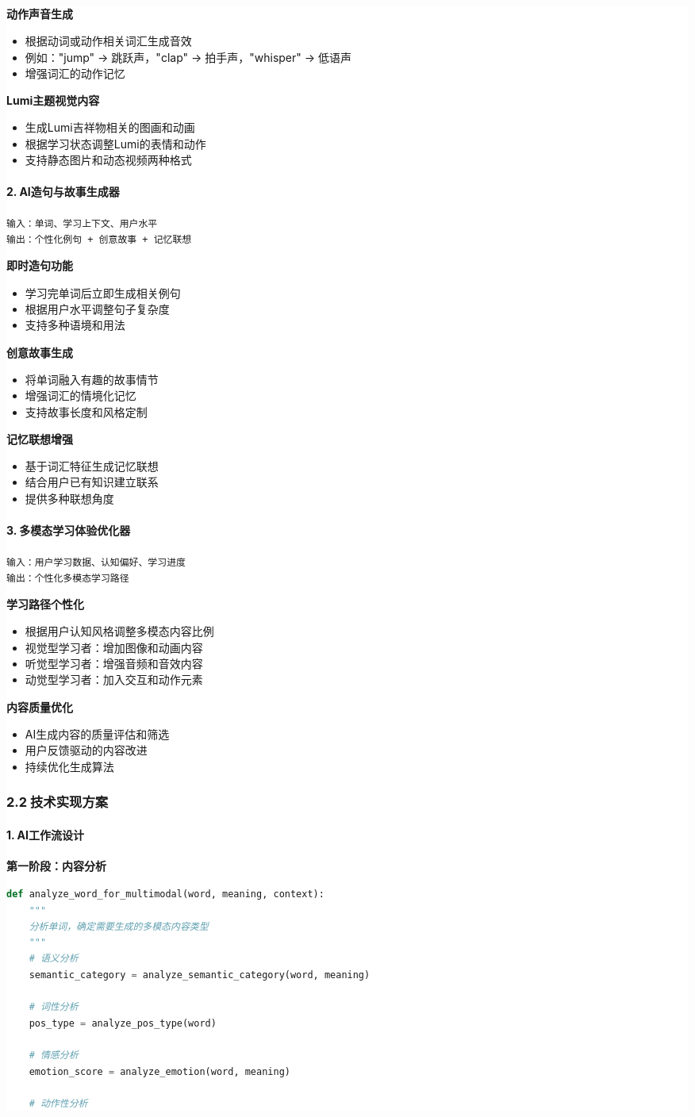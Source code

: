 **动作声音生成**
- 根据动词或动作相关词汇生成音效
- 例如："jump" → 跳跃声，"clap" → 拍手声，"whisper" → 低语声
- 增强词汇的动作记忆

**Lumi主题视觉内容**
- 生成Lumi吉祥物相关的图画和动画
- 根据学习状态调整Lumi的表情和动作
- 支持静态图片和动态视频两种格式

#### 2. AI造句与故事生成器
```
输入：单词、学习上下文、用户水平
输出：个性化例句 + 创意故事 + 记忆联想
```

**即时造句功能**
- 学习完单词后立即生成相关例句
- 根据用户水平调整句子复杂度
- 支持多种语境和用法

**创意故事生成**
- 将单词融入有趣的故事情节
- 增强词汇的情境化记忆
- 支持故事长度和风格定制

**记忆联想增强**
- 基于词汇特征生成记忆联想
- 结合用户已有知识建立联系
- 提供多种联想角度

#### 3. 多模态学习体验优化器
```
输入：用户学习数据、认知偏好、学习进度
输出：个性化多模态学习路径
```

**学习路径个性化**
- 根据用户认知风格调整多模态内容比例
- 视觉型学习者：增加图像和动画内容
- 听觉型学习者：增强音频和音效内容
- 动觉型学习者：加入交互和动作元素

**内容质量优化**
- AI生成内容的质量评估和筛选
- 用户反馈驱动的内容改进
- 持续优化生成算法

### 2.2 技术实现方案

#### 1. AI工作流设计

**第一阶段：内容分析**
```python
def analyze_word_for_multimodal(word, meaning, context):
    """
    分析单词，确定需要生成的多模态内容类型
    """
    # 语义分析
    semantic_category = analyze_semantic_category(word, meaning)
    
    # 词性分析
    pos_type = analyze_pos_type(word)
    
    # 情感分析
    emotion_score = analyze_emotion(word, meaning)
    
    # 动作性分析
```